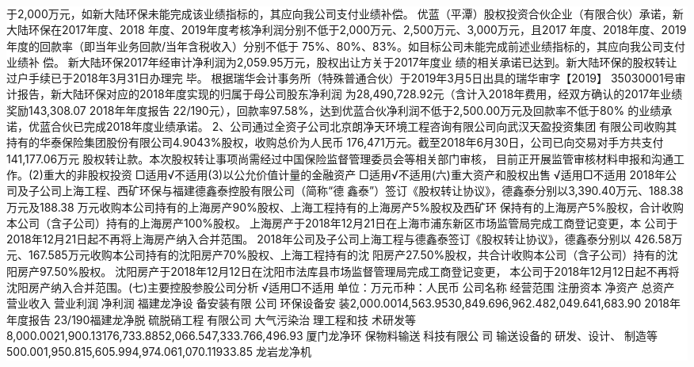 于2,000万元，如新大陆环保未能完成该业绩指标的，其应向我公司支付业绩补偿。
优蓝（平潭）股权投资合伙企业（有限合伙）承诺，新大陆环保在2017年度、2018
年度、2019年度考核净利润分别不低于2,000万元、2,500万元、3,000万元，且2017
年度、2018年度、2019年度的回款率（即当年业务回款/当年含税收入）分别不低于
75%、80%、83%。如目标公司未能完成前述业绩指标的，其应向我公司支付业绩补
偿。
新大陆环保2017年经审计净利润为2,059.95万元，股权出让方关于2017年度业
绩的相关承诺已达到。新大陆环保的股权转让过户手续已于2018年3月31日办理完
毕。
根据瑞华会计事务所（特殊普通合伙）于2019年3月5日出具的瑞华审字【2019】
35030001号审计报告，新大陆环保对应的2018年度实现的归属于母公司股东净利润
为28,490,728.92元（含计入2018年费用，经双方确认的2017年业绩奖励143,308.07
2018年年度报告
22/190元），回款率97.58%，达到优蓝合伙净利润不低于2,500.00万元及回款率不低于80%
的业绩承诺，优蓝合伙已完成2018年度业绩承诺。
2、公司通过全资子公司北京朗净天环境工程咨询有限公司向武汉天盈投资集团
有限公司收购其持有的华泰保险集团股份有限公司4.9043%股权，收购总价为人民币
176,471万元。截至2018年6月30日，公司已向交易对手方共支付141,177.06万元
股权转让款。本次股权转让事项尚需经过中国保险监督管理委员会等相关部门审核，
目前正开展监管审核材料申报和沟通工作。(2)重大的非股权投资
□适用√不适用(3)以公允价值计量的金融资产
□适用√不适用(六)重大资产和股权出售
√适用□不适用
2018年公司及子公司上海工程、西矿环保与福建德鑫泰控股有限公司（简称“德
鑫泰”）签订《股权转让协议》，德鑫泰分别以3,390.40万元、188.38万元及188.38
万元收购本公司持有的上海房产90%股权、上海工程持有的上海房产5%股权及西矿环
保持有的上海房产5%股权，合计收购本公司（含子公司）持有的上海房产100%股权。
上海房产于2018年12月21日在上海市浦东新区市场监管局完成工商登记变更，本
公司于2018年12月21日起不再将上海房产纳入合并范围。
2018年公司及子公司上海工程与德鑫泰签订《股权转让协议》，德鑫泰分别以
426.58万元、167.585万元收购本公司持有的沈阳房产70%股权、上海工程持有的沈
阳房产27.50%股权，共合计收购本公司（含子公司）持有的沈阳房产97.50%股权。
沈阳房产于2018年12月12日在沈阳市法库县市场监督管理局完成工商登记变更，
本公司于2018年12月12日起不再将沈阳房产纳入合并范围。(七)主要控股参股公司分析
√适用□不适用
单位：万元币种：人民币
公司名称
经营范围
注册资本
净资产
总资产
营业收入
营业利润
净利润
福建龙净设
备安装有限
公司
环保设备安
装2,000.0014,563.9530,849.696,962.482,049.641,683.90
2018年年度报告
23/190福建龙净脱
硫脱硝工程
有限公司
大气污染治
理工程和技
术研发等8,000.0021,900.13176,733.8852,066.547,333.766,496.93
厦门龙净环
保物料输送
科技有限公
司
输送设备的
研发、设计、
制造等500.001,950.815,605.994,974.061,070.11933.85
龙岩龙净机